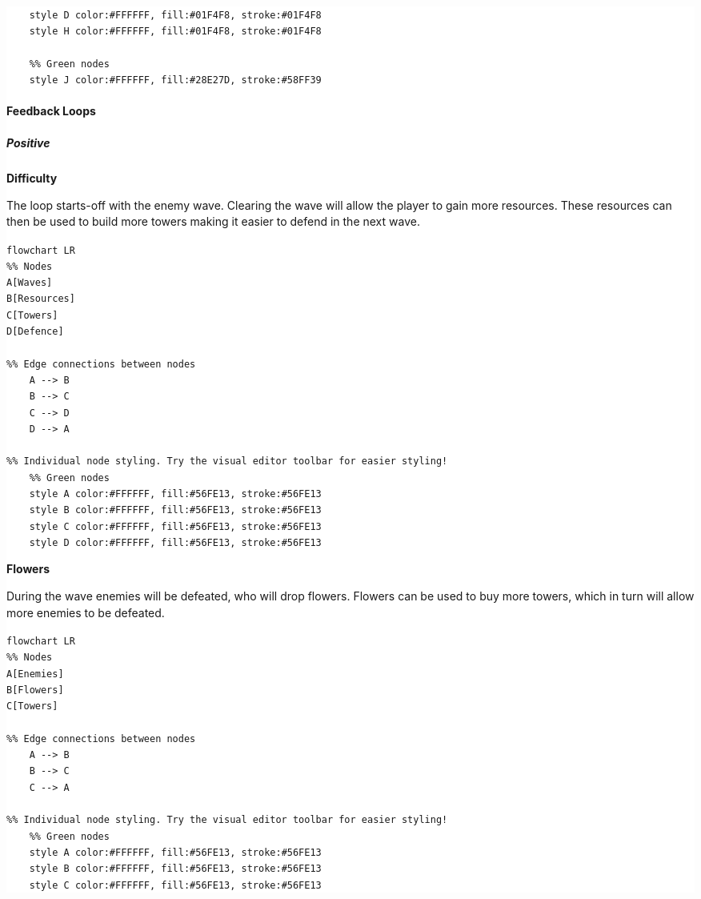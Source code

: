 ```mermaid
    style D color:#FFFFFF, fill:#01F4F8, stroke:#01F4F8
    style H color:#FFFFFF, fill:#01F4F8, stroke:#01F4F8

    %% Green nodes
    style J color:#FFFFFF, fill:#28E27D, stroke:#58FF39
```

#### Feedback Loops

##### Positive

**Difficulty**

The loop starts-off with the enemy wave. Clearing the wave will allow the player to gain more resources. These resources can then be used to build more towers making it easier to defend in the next wave.

```mermaid
flowchart LR
%% Nodes
A[Waves]
B[Resources]
C[Towers]
D[Defence]

%% Edge connections between nodes
    A --> B
    B --> C
    C --> D
    D --> A

%% Individual node styling. Try the visual editor toolbar for easier styling!
    %% Green nodes
    style A color:#FFFFFF, fill:#56FE13, stroke:#56FE13
    style B color:#FFFFFF, fill:#56FE13, stroke:#56FE13
    style C color:#FFFFFF, fill:#56FE13, stroke:#56FE13    
    style D color:#FFFFFF, fill:#56FE13, stroke:#56FE13    

```

**Flowers**

During the wave enemies will be defeated, who will drop flowers. 
Flowers can be used to buy more towers, which in turn will allow more enemies to be defeated.

```mermaid
flowchart LR
%% Nodes
A[Enemies]
B[Flowers]
C[Towers]

%% Edge connections between nodes
    A --> B
    B --> C
    C --> A    

%% Individual node styling. Try the visual editor toolbar for easier styling!
    %% Green nodes
    style A color:#FFFFFF, fill:#56FE13, stroke:#56FE13
    style B color:#FFFFFF, fill:#56FE13, stroke:#56FE13
    style C color:#FFFFFF, fill:#56FE13, stroke:#56FE13    
```
